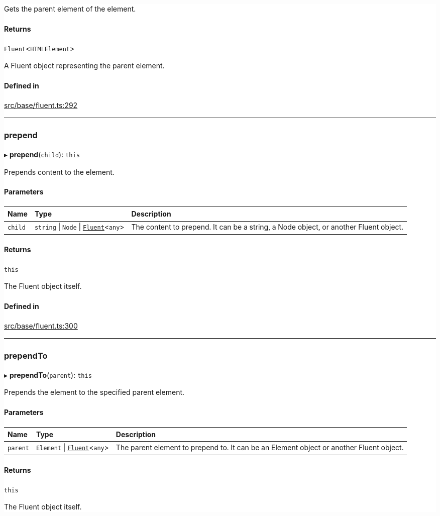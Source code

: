 Gets the parent element of the element.

#### Returns

[`Fluent`](Fluent.md)\<`HTMLElement`\>

A Fluent object representing the parent element.

#### Defined in

[src/base/fluent.ts:292](https://github.com/serenity-is/serenity/blob/master/packages/corelib/src/base/fluent.ts#L292)

___

### prepend

▸ **prepend**(`child`): `this`

Prepends content to the element.

#### Parameters

| Name | Type | Description |
| :------ | :------ | :------ |
| `child` | `string` \| `Node` \| [`Fluent`](Fluent.md)\<`any`\> | The content to prepend. It can be a string, a Node object, or another Fluent object. |

#### Returns

`this`

The Fluent object itself.

#### Defined in

[src/base/fluent.ts:300](https://github.com/serenity-is/serenity/blob/master/packages/corelib/src/base/fluent.ts#L300)

___

### prependTo

▸ **prependTo**(`parent`): `this`

Prepends the element to the specified parent element.

#### Parameters

| Name | Type | Description |
| :------ | :------ | :------ |
| `parent` | `Element` \| [`Fluent`](Fluent.md)\<`any`\> | The parent element to prepend to. It can be an Element object or another Fluent object. |

#### Returns

`this`

The Fluent object itself.
